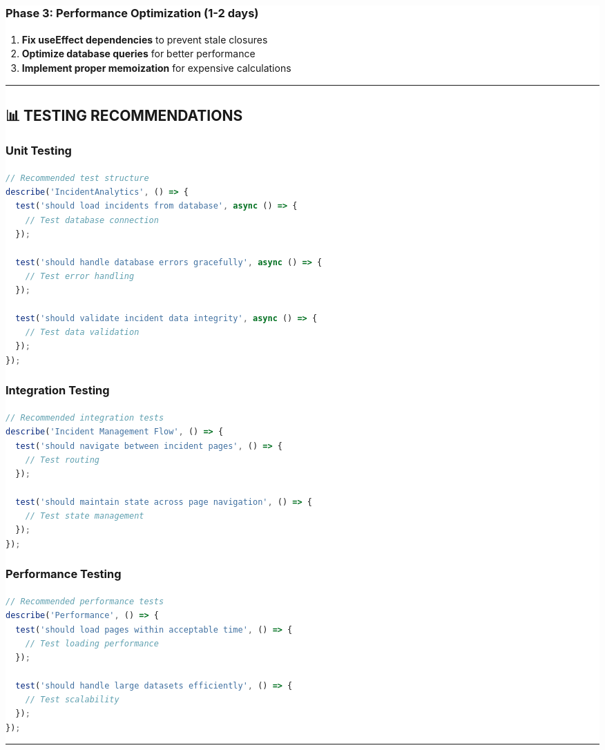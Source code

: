### **Phase 3: Performance Optimization (1-2 days)**
1. **Fix useEffect dependencies** to prevent stale closures
2. **Optimize database queries** for better performance
3. **Implement proper memoization** for expensive calculations

---

## 📊 TESTING RECOMMENDATIONS

### **Unit Testing**
```typescript
// Recommended test structure
describe('IncidentAnalytics', () => {
  test('should load incidents from database', async () => {
    // Test database connection
  });
  
  test('should handle database errors gracefully', async () => {
    // Test error handling
  });
  
  test('should validate incident data integrity', async () => {
    // Test data validation
  });
});
```

### **Integration Testing**
```typescript
// Recommended integration tests
describe('Incident Management Flow', () => {
  test('should navigate between incident pages', () => {
    // Test routing
  });
  
  test('should maintain state across page navigation', () => {
    // Test state management
  });
});
```

### **Performance Testing**
```typescript
// Recommended performance tests
describe('Performance', () => {
  test('should load pages within acceptable time', () => {
    // Test loading performance
  });
  
  test('should handle large datasets efficiently', () => {
    // Test scalability
  });
});
```

---
